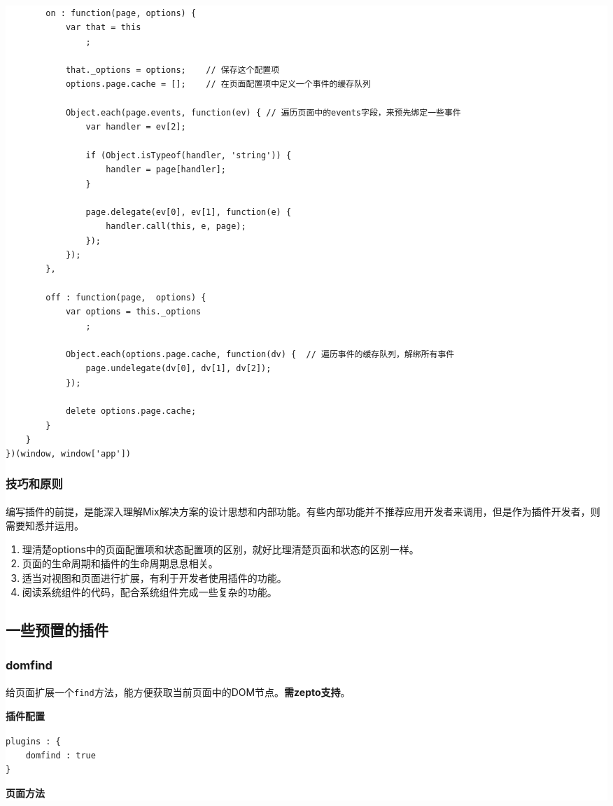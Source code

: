 			on : function(page, options) {
				var that = this
					;
	
				that._options = options;	// 保存这个配置项
				options.page.cache = [];	// 在页面配置项中定义一个事件的缓存队列
	
				Object.each(page.events, function(ev) {	// 遍历页面中的events字段，来预先绑定一些事件
					var handler = ev[2];
	
					if (Object.isTypeof(handler, 'string')) {
						handler = page[handler];
					}
	
					page.delegate(ev[0], ev[1], function(e) {
						handler.call(this, e, page);
					});
				});
			},
	
			off : function(page,  options) {
				var options = this._options
					;
	
				Object.each(options.page.cache, function(dv) {	// 遍历事件的缓存队列，解绑所有事件
					page.undelegate(dv[0], dv[1], dv[2]);
				});
	
				delete options.page.cache;
			}
		}
	})(window, window['app'])

### 技巧和原则

编写插件的前提，是能深入理解Mix解决方案的设计思想和内部功能。有些内部功能并不推荐应用开发者来调用，但是作为插件开发者，则需要知悉并运用。

1. 理清楚options中的页面配置项和状态配置项的区别，就好比理清楚页面和状态的区别一样。
2. 页面的生命周期和插件的生命周期息息相关。
3. 适当对视图和页面进行扩展，有利于开发者使用插件的功能。
4. 阅读系统组件的代码，配合系统组件完成一些复杂的功能。

## 一些预置的插件

### domfind

给页面扩展一个`find`方法，能方便获取当前页面中的DOM节点。**需zepto支持**。

**插件配置**

	plugins : {
		domfind : true
	}

**页面方法**
